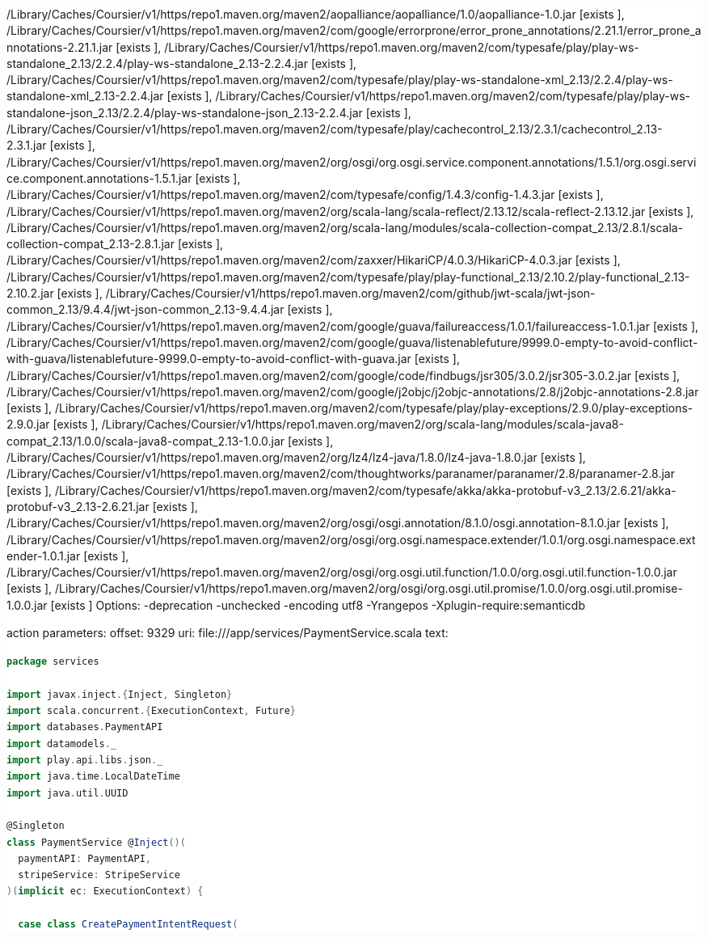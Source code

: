 <HOME>/Library/Caches/Coursier/v1/https/repo1.maven.org/maven2/aopalliance/aopalliance/1.0/aopalliance-1.0.jar [exists ], <HOME>/Library/Caches/Coursier/v1/https/repo1.maven.org/maven2/com/google/errorprone/error_prone_annotations/2.21.1/error_prone_annotations-2.21.1.jar [exists ], <HOME>/Library/Caches/Coursier/v1/https/repo1.maven.org/maven2/com/typesafe/play/play-ws-standalone_2.13/2.2.4/play-ws-standalone_2.13-2.2.4.jar [exists ], <HOME>/Library/Caches/Coursier/v1/https/repo1.maven.org/maven2/com/typesafe/play/play-ws-standalone-xml_2.13/2.2.4/play-ws-standalone-xml_2.13-2.2.4.jar [exists ], <HOME>/Library/Caches/Coursier/v1/https/repo1.maven.org/maven2/com/typesafe/play/play-ws-standalone-json_2.13/2.2.4/play-ws-standalone-json_2.13-2.2.4.jar [exists ], <HOME>/Library/Caches/Coursier/v1/https/repo1.maven.org/maven2/com/typesafe/play/cachecontrol_2.13/2.3.1/cachecontrol_2.13-2.3.1.jar [exists ], <HOME>/Library/Caches/Coursier/v1/https/repo1.maven.org/maven2/org/osgi/org.osgi.service.component.annotations/1.5.1/org.osgi.service.component.annotations-1.5.1.jar [exists ], <HOME>/Library/Caches/Coursier/v1/https/repo1.maven.org/maven2/com/typesafe/config/1.4.3/config-1.4.3.jar [exists ], <HOME>/Library/Caches/Coursier/v1/https/repo1.maven.org/maven2/org/scala-lang/scala-reflect/2.13.12/scala-reflect-2.13.12.jar [exists ], <HOME>/Library/Caches/Coursier/v1/https/repo1.maven.org/maven2/org/scala-lang/modules/scala-collection-compat_2.13/2.8.1/scala-collection-compat_2.13-2.8.1.jar [exists ], <HOME>/Library/Caches/Coursier/v1/https/repo1.maven.org/maven2/com/zaxxer/HikariCP/4.0.3/HikariCP-4.0.3.jar [exists ], <HOME>/Library/Caches/Coursier/v1/https/repo1.maven.org/maven2/com/typesafe/play/play-functional_2.13/2.10.2/play-functional_2.13-2.10.2.jar [exists ], <HOME>/Library/Caches/Coursier/v1/https/repo1.maven.org/maven2/com/github/jwt-scala/jwt-json-common_2.13/9.4.4/jwt-json-common_2.13-9.4.4.jar [exists ], <HOME>/Library/Caches/Coursier/v1/https/repo1.maven.org/maven2/com/google/guava/failureaccess/1.0.1/failureaccess-1.0.1.jar [exists ], <HOME>/Library/Caches/Coursier/v1/https/repo1.maven.org/maven2/com/google/guava/listenablefuture/9999.0-empty-to-avoid-conflict-with-guava/listenablefuture-9999.0-empty-to-avoid-conflict-with-guava.jar [exists ], <HOME>/Library/Caches/Coursier/v1/https/repo1.maven.org/maven2/com/google/code/findbugs/jsr305/3.0.2/jsr305-3.0.2.jar [exists ], <HOME>/Library/Caches/Coursier/v1/https/repo1.maven.org/maven2/com/google/j2objc/j2objc-annotations/2.8/j2objc-annotations-2.8.jar [exists ], <HOME>/Library/Caches/Coursier/v1/https/repo1.maven.org/maven2/com/typesafe/play/play-exceptions/2.9.0/play-exceptions-2.9.0.jar [exists ], <HOME>/Library/Caches/Coursier/v1/https/repo1.maven.org/maven2/org/scala-lang/modules/scala-java8-compat_2.13/1.0.0/scala-java8-compat_2.13-1.0.0.jar [exists ], <HOME>/Library/Caches/Coursier/v1/https/repo1.maven.org/maven2/org/lz4/lz4-java/1.8.0/lz4-java-1.8.0.jar [exists ], <HOME>/Library/Caches/Coursier/v1/https/repo1.maven.org/maven2/com/thoughtworks/paranamer/paranamer/2.8/paranamer-2.8.jar [exists ], <HOME>/Library/Caches/Coursier/v1/https/repo1.maven.org/maven2/com/typesafe/akka/akka-protobuf-v3_2.13/2.6.21/akka-protobuf-v3_2.13-2.6.21.jar [exists ], <HOME>/Library/Caches/Coursier/v1/https/repo1.maven.org/maven2/org/osgi/osgi.annotation/8.1.0/osgi.annotation-8.1.0.jar [exists ], <HOME>/Library/Caches/Coursier/v1/https/repo1.maven.org/maven2/org/osgi/org.osgi.namespace.extender/1.0.1/org.osgi.namespace.extender-1.0.1.jar [exists ], <HOME>/Library/Caches/Coursier/v1/https/repo1.maven.org/maven2/org/osgi/org.osgi.util.function/1.0.0/org.osgi.util.function-1.0.0.jar [exists ], <HOME>/Library/Caches/Coursier/v1/https/repo1.maven.org/maven2/org/osgi/org.osgi.util.promise/1.0.0/org.osgi.util.promise-1.0.0.jar [exists ]
Options:
-deprecation -unchecked -encoding utf8 -Yrangepos -Xplugin-require:semanticdb


action parameters:
offset: 9329
uri: file://<WORKSPACE>/app/services/PaymentService.scala
text:
```scala
package services

import javax.inject.{Inject, Singleton}
import scala.concurrent.{ExecutionContext, Future}
import databases.PaymentAPI
import datamodels._
import play.api.libs.json._
import java.time.LocalDateTime
import java.util.UUID

@Singleton
class PaymentService @Inject()(
  paymentAPI: PaymentAPI,
  stripeService: StripeService
)(implicit ec: ExecutionContext) {

  case class CreatePaymentIntentRequest(
```